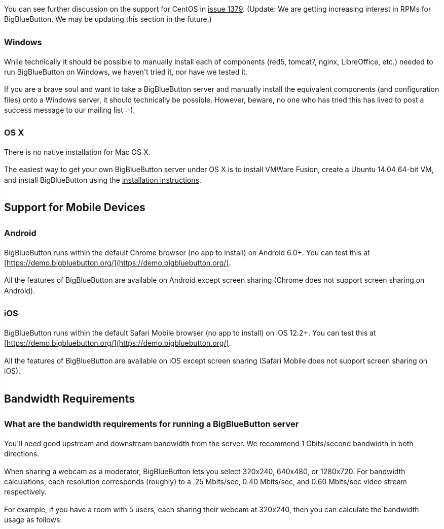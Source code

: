 You can see further discussion on the support for CentOS in  [issue 1379](https://github.com/bigbluebutton/bigbluebutton/issues/1379).  (Update: We are getting increasing interest in RPMs for BigBlueButton.  We may be updating this section in the future.)

### Windows

While technically it should be possible to manually install each of components (red5, tomcat7, nginx, LibreOffice, etc.) needed to run BigBlueButton on Windows, we haven't tried it, nor have we tested it.

If you are a brave soul and want to take a BigBlueButton server and manually install the equivalent components (and configuration files) onto a Windows server, it should technically be possible.  However, beware, no one who has tried this has lived to post a success message to our mailing list :-).

### OS X

There is no native installation for Mac OS X.

The easiest way to get your own BigBlueButton server under OS X is to install VMWare Fusion, create a Ubuntu 14.04 64-bit VM, and install BigBlueButton using the [installation instructions](/install/install.html).

## Support for Mobile Devices

### Android

BigBlueButton runs within the default Chrome browser (no app to install) on Android 6.0+.  You can test this at [https://demo.bigbluebutton.org/](https://demo.bigbluebutton.org/).

All the features of BigBlueButton are available on Android except screen sharing (Chrome does not support screen sharing on Android).

### iOS

BigBlueButton runs within the default Safari Mobile browser (no app to install) on iOS 12.2+.  You can test this at [https://demo.bigbluebutton.org/](https://demo.bigbluebutton.org/).

All the features of BigBlueButton are available on iOS except screen sharing (Safari Mobile does not support screen sharing on iOS).

## Bandwidth Requirements

### What are the bandwidth requirements for running a BigBlueButton server

You'll need good upstream and downstream bandwidth from the server. We recommend 1 Gbits/second bandwidth in both directions.

When sharing a webcam as a moderator, BigBlueButton lets you select 320x240, 640x480, or 1280x720.   For bandwidth calculations, each resolution corresponds (roughly) to a .25 Mbits/sec, 0.40 Mbits/sec, and 0.60 Mbits/sec video stream respectively.

For example, if you have a room with 5 users, each sharing their webcam at 320x240, then you can calculate the bandwidth usage as follows:

